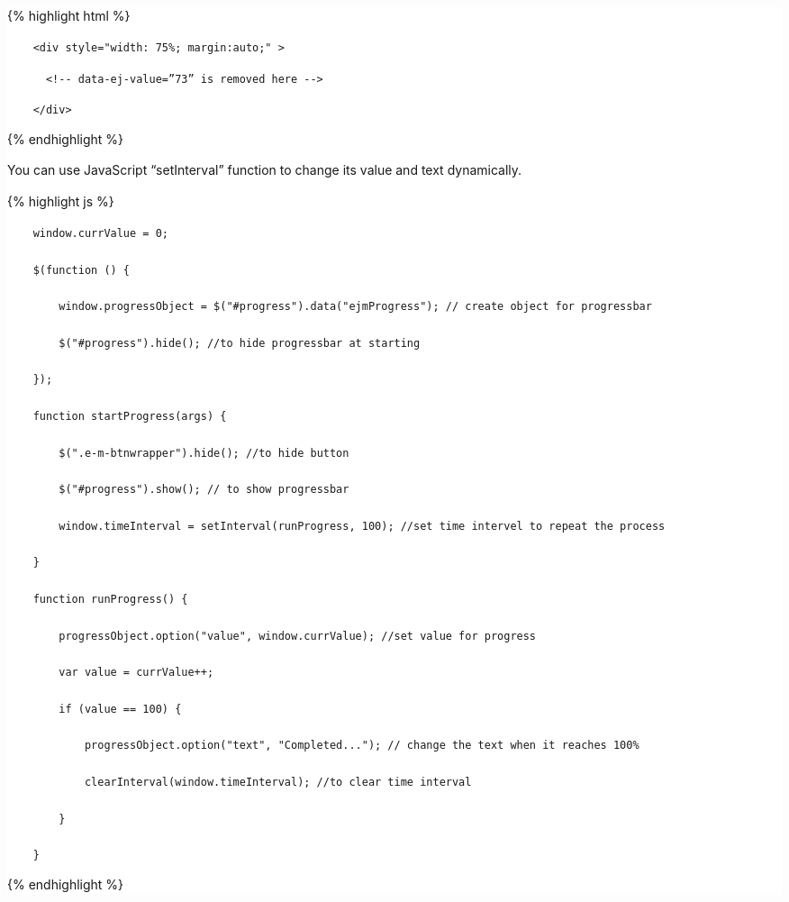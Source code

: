 {% highlight html %}





        <div style="width: 75%; margin:auto;" >

<div id="progress" data-role="ejmprogress"  data-ej-enablecustomtext=true data-ej-text="installing..." > 

          <!-- data-ej-value=”73” is removed here -->

 </div>

        </div>





{% endhighlight %}



You can use JavaScript “setInterval” function to change its value and text dynamically.



{% highlight js %}



        window.currValue = 0;

        $(function () {

            window.progressObject = $("#progress").data("ejmProgress"); // create object for progressbar

            $("#progress").hide(); //to hide progressbar at starting

        });

        function startProgress(args) {

            $(".e-m-btnwrapper").hide(); //to hide button

            $("#progress").show(); // to show progressbar

            window.timeInterval = setInterval(runProgress, 100); //set time intervel to repeat the process

        }

        function runProgress() {

            progressObject.option("value", window.currValue); //set value for progress

            var value = currValue++;

            if (value == 100) {

                progressObject.option("text", "Completed..."); // change the text when it reaches 100%

                clearInterval(window.timeInterval); //to clear time interval

            }

        }





{% endhighlight %}
